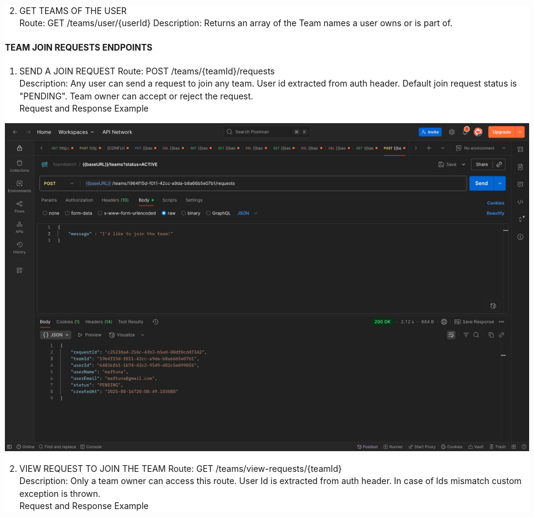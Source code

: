 2. GET TEAMS OF THE USER  
   Route: GET /teams/user/{userId}
   Description: Returns an array of the Team names a user owns or is part of.


#### TEAM JOIN REQUESTS ENDPOINTS

1. SEND A JOIN REQUEST 
   Route: POST /teams/{teamId}/requests  
   Description: Any user can send a request to join any team. User id extracted from auth header. Default join request status is "PENDING". Team owner can accept or reject the request.  
   Request and Response Example

![send a request to join a team](src/main/resources/static/images/img_30.png)

2. VIEW REQUEST TO JOIN THE TEAM
   Route: GET /teams/view-requests/{teamId}  
   Description: Only a team owner can access this route. User Id is extracted from auth header. In case of Ids mismatch custom exception is thrown.  
   Request and Response Example
